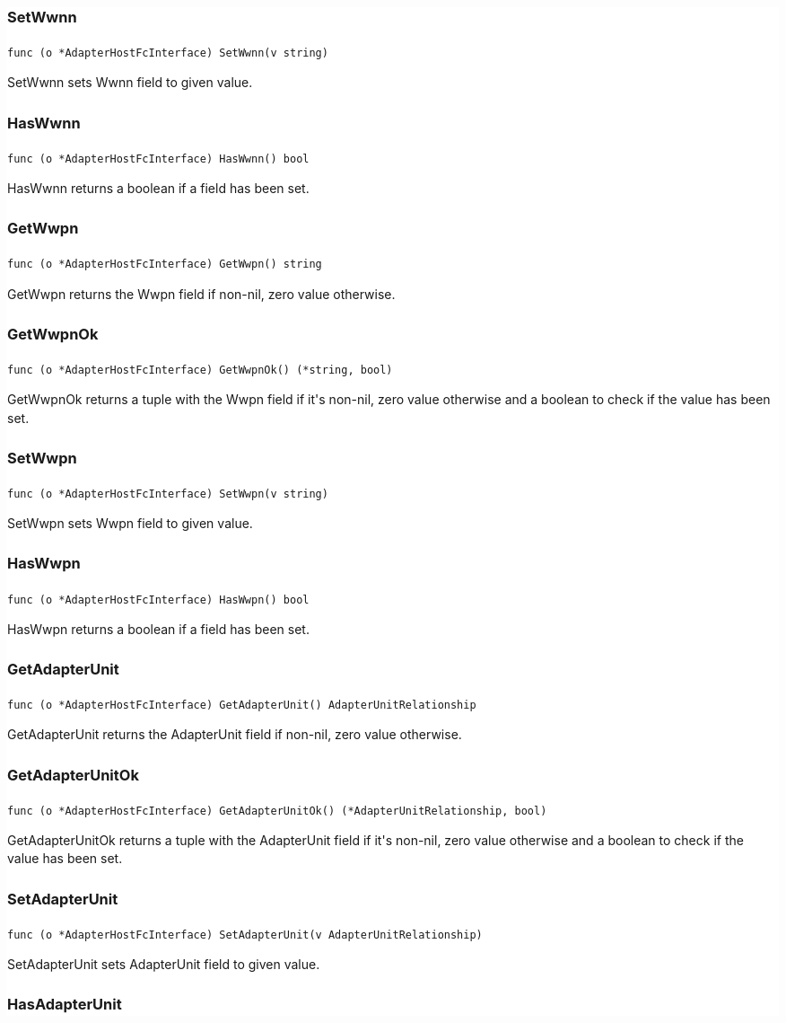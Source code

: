### SetWwnn

`func (o *AdapterHostFcInterface) SetWwnn(v string)`

SetWwnn sets Wwnn field to given value.

### HasWwnn

`func (o *AdapterHostFcInterface) HasWwnn() bool`

HasWwnn returns a boolean if a field has been set.

### GetWwpn

`func (o *AdapterHostFcInterface) GetWwpn() string`

GetWwpn returns the Wwpn field if non-nil, zero value otherwise.

### GetWwpnOk

`func (o *AdapterHostFcInterface) GetWwpnOk() (*string, bool)`

GetWwpnOk returns a tuple with the Wwpn field if it's non-nil, zero value otherwise
and a boolean to check if the value has been set.

### SetWwpn

`func (o *AdapterHostFcInterface) SetWwpn(v string)`

SetWwpn sets Wwpn field to given value.

### HasWwpn

`func (o *AdapterHostFcInterface) HasWwpn() bool`

HasWwpn returns a boolean if a field has been set.

### GetAdapterUnit

`func (o *AdapterHostFcInterface) GetAdapterUnit() AdapterUnitRelationship`

GetAdapterUnit returns the AdapterUnit field if non-nil, zero value otherwise.

### GetAdapterUnitOk

`func (o *AdapterHostFcInterface) GetAdapterUnitOk() (*AdapterUnitRelationship, bool)`

GetAdapterUnitOk returns a tuple with the AdapterUnit field if it's non-nil, zero value otherwise
and a boolean to check if the value has been set.

### SetAdapterUnit

`func (o *AdapterHostFcInterface) SetAdapterUnit(v AdapterUnitRelationship)`

SetAdapterUnit sets AdapterUnit field to given value.

### HasAdapterUnit
